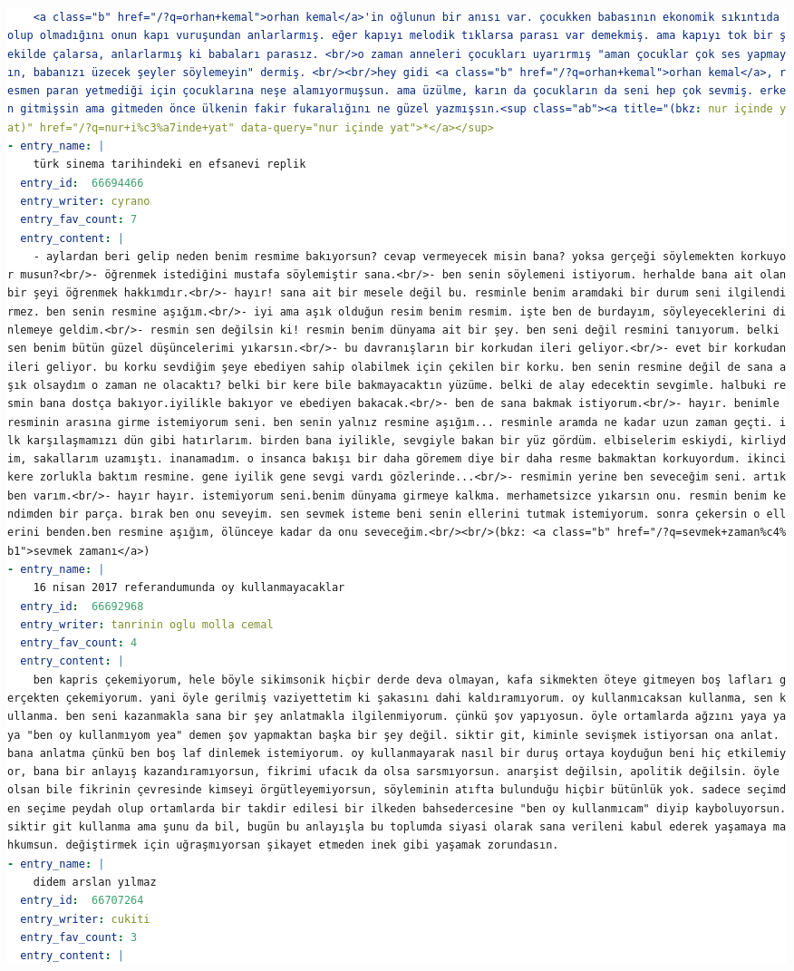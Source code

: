 ```yaml
    <a class="b" href="/?q=orhan+kemal">orhan kemal</a>'in oğlunun bir anısı var. çocukken babasının ekonomik sıkıntıda olup olmadığını onun kapı vuruşundan anlarlarmış. eğer kapıyı melodik tıklarsa parası var demekmiş. ama kapıyı tok bir şekilde çalarsa, anlarlarmış ki babaları parasız. <br/>o zaman anneleri çocukları uyarırmış "aman çocuklar çok ses yapmayın, babanızı üzecek şeyler söylemeyin" dermiş. <br/><br/>hey gidi <a class="b" href="/?q=orhan+kemal">orhan kemal</a>, resmen paran yetmediği için çocuklarına neşe alamıyormuşsun. ama üzülme, karın da çocukların da seni hep çok sevmiş. erken gitmişsin ama gitmeden önce ülkenin fakir fukaralığını ne güzel yazmışsın.<sup class="ab"><a title="(bkz: nur içinde yat)" href="/?q=nur+i%c3%a7inde+yat" data-query="nur içinde yat">*</a></sup>
- entry_name: |
    türk sinema tarihindeki en efsanevi replik
  entry_id:  66694466
  entry_writer: cyrano
  entry_fav_count: 7
  entry_content: |
    - aylardan beri gelip neden benim resmime bakıyorsun? cevap vermeyecek misin bana? yoksa gerçeği söylemekten korkuyor musun?<br/>- öğrenmek istediğini mustafa söylemiştir sana.<br/>- ben senin söylemeni istiyorum. herhalde bana ait olan bir şeyi öğrenmek hakkımdır.<br/>- hayır! sana ait bir mesele değil bu. resminle benim aramdaki bir durum seni ilgilendirmez. ben senin resmine aşığım.<br/>- iyi ama aşık olduğun resim benim resmim. işte ben de burdayım, söyleyeceklerini dinlemeye geldim.<br/>- resmin sen değilsin ki! resmin benim dünyama ait bir şey. ben seni değil resmini tanıyorum. belki sen benim bütün güzel düşüncelerimi yıkarsın.<br/>- bu davranışların bir korkudan ileri geliyor.<br/>- evet bir korkudan ileri geliyor. bu korku sevdiğim şeye ebediyen sahip olabilmek için çekilen bir korku. ben senin resmine değil de sana aşık olsaydım o zaman ne olacaktı? belki bir kere bile bakmayacaktın yüzüme. belki de alay edecektin sevgimle. halbuki resmin bana dostça bakıyor.iyilikle bakıyor ve ebediyen bakacak.<br/>- ben de sana bakmak istiyorum.<br/>- hayır. benimle resminin arasına girme istemiyorum seni. ben senin yalnız resmine aşığım... resminle aramda ne kadar uzun zaman geçti. ilk karşılaşmamızı dün gibi hatırlarım. birden bana iyilikle, sevgiyle bakan bir yüz gördüm. elbiselerim eskiydi, kirliydim, sakallarım uzamıştı. inanamadım. o insanca bakışı bir daha göremem diye bir daha resme bakmaktan korkuyordum. ikinci kere zorlukla baktım resmine. gene iyilik gene sevgi vardı gözlerinde...<br/>- resmimin yerine ben seveceğim seni. artık ben varım.<br/>- hayır hayır. istemiyorum seni.benim dünyama girmeye kalkma. merhametsizce yıkarsın onu. resmin benim kendimden bir parça. bırak ben onu seveyim. sen sevmek isteme beni senin ellerini tutmak istemiyorum. sonra çekersin o ellerini benden.ben resmine aşığım, ölünceye kadar da onu seveceğim.<br/><br/>(bkz: <a class="b" href="/?q=sevmek+zaman%c4%b1">sevmek zamanı</a>)
- entry_name: |
    16 nisan 2017 referandumunda oy kullanmayacaklar
  entry_id:  66692968
  entry_writer: tanrinin oglu molla cemal
  entry_fav_count: 4
  entry_content: |
    ben kapris çekemiyorum, hele böyle sikimsonik hiçbir derde deva olmayan, kafa sikmekten öteye gitmeyen boş lafları gerçekten çekemiyorum. yani öyle gerilmiş vaziyettetim ki şakasını dahi kaldıramıyorum. oy kullanmıcaksan kullanma, sen kullanma. ben seni kazanmakla sana bir şey anlatmakla ilgilenmiyorum. çünkü şov yapıyosun. öyle ortamlarda ağzını yaya yaya "ben oy kullanmıyom yea" demen şov yapmaktan başka bir şey değil. siktir git, kiminle sevişmek istiyorsan ona anlat. bana anlatma çünkü ben boş laf dinlemek istemiyorum. oy kullanmayarak nasıl bir duruş ortaya koyduğun beni hiç etkilemiyor, bana bir anlayış kazandıramıyorsun, fikrimi ufacık da olsa sarsmıyorsun. anarşist değilsin, apolitik değilsin. öyle olsan bile fikrinin çevresinde kimseyi örgütleyemiyorsun, söyleminin atıfta bulunduğu hiçbir bütünlük yok. sadece seçimden seçime peydah olup ortamlarda bir takdir edilesi bir ilkeden bahsedercesine "ben oy kullanmıcam" diyip kayboluyorsun. siktir git kullanma ama şunu da bil, bugün bu anlayışla bu toplumda siyasi olarak sana verileni kabul ederek yaşamaya mahkumsun. değiştirmek için uğraşmıyorsan şikayet etmeden inek gibi yaşamak zorundasın.
- entry_name: |
    didem arslan yılmaz
  entry_id:  66707264
  entry_writer: cukiti
  entry_fav_count: 3
  entry_content: |
```